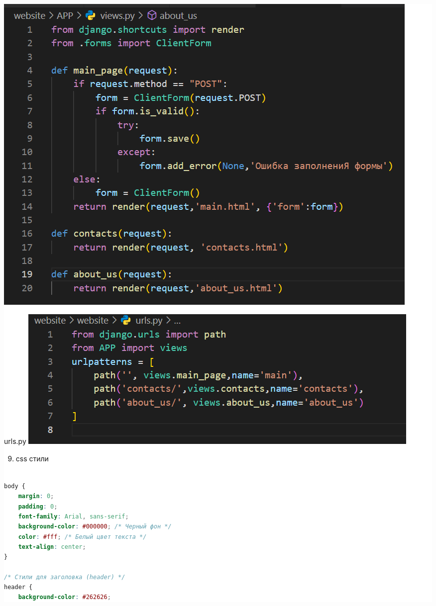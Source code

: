 ![alt text](image-8.png)

urls.py
![alt text](image-9.png)

9) css стили

```css

body {
    margin: 0;
    padding: 0;
    font-family: Arial, sans-serif;
    background-color: #000000; /* Черный фон */
    color: #fff; /* Белый цвет текста */
    text-align: center;
}

/* Стили для заголовка (header) */
header {
    background-color: #262626;
```